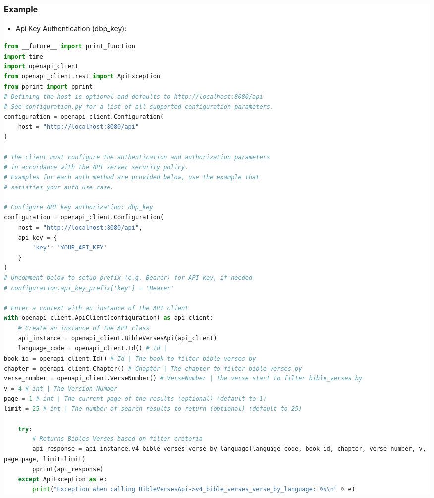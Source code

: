 ### Example

* Api Key Authentication (dbp_key):
```python
from __future__ import print_function
import time
import openapi_client
from openapi_client.rest import ApiException
from pprint import pprint
# Defining the host is optional and defaults to http://localhost:8080/api
# See configuration.py for a list of all supported configuration parameters.
configuration = openapi_client.Configuration(
    host = "http://localhost:8080/api"
)

# The client must configure the authentication and authorization parameters
# in accordance with the API server security policy.
# Examples for each auth method are provided below, use the example that
# satisfies your auth use case.

# Configure API key authorization: dbp_key
configuration = openapi_client.Configuration(
    host = "http://localhost:8080/api",
    api_key = {
        'key': 'YOUR_API_KEY'
    }
)
# Uncomment below to setup prefix (e.g. Bearer) for API key, if needed
# configuration.api_key_prefix['key'] = 'Bearer'

# Enter a context with an instance of the API client
with openapi_client.ApiClient(configuration) as api_client:
    # Create an instance of the API class
    api_instance = openapi_client.BibleVersesApi(api_client)
    language_code = openapi_client.Id() # Id | 
book_id = openapi_client.Id() # Id | The book to filter bible_verses by
chapter = openapi_client.Chapter() # Chapter | The chapter to filter bible_verses by
verse_number = openapi_client.VerseNumber() # VerseNumber | The verse start to filter bible_verses by
v = 4 # int | The Version Number
page = 1 # int | The current page of the results (optional) (default to 1)
limit = 25 # int | The number of search results to return (optional) (default to 25)

    try:
        # Returns Bibles Verses based on filter criteria
        api_response = api_instance.v4_bible_verses_verse_by_language(language_code, book_id, chapter, verse_number, v, page=page, limit=limit)
        pprint(api_response)
    except ApiException as e:
        print("Exception when calling BibleVersesApi->v4_bible_verses_verse_by_language: %s\n" % e)
```
